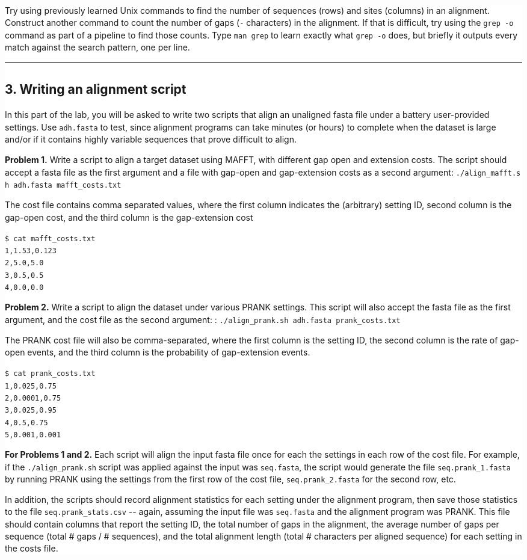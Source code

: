 Try using previously learned Unix commands to find the number of sequences (rows) and sites (columns) in an alignment. Construct another command to count the number of gaps (`-` characters) in the alignment. If that is difficult, try using the `grep -o` command as part of a pipeline to find those counts. Type `man grep` to learn exactly what `grep -o` does, but briefly it outputs every match against the search pattern, one per line.

---


## 3. Writing an alignment script

In this part of the lab, you will be asked to write two scripts that align an unaligned fasta file under a battery user-provided settings. Use `adh.fasta` to test, since alignment programs can take minutes (or hours) to complete when the dataset is large and/or if it contains highly variable sequences that prove difficult to align. 

**Problem 1.** Write a script to align a target dataset using MAFFT, with different gap open and extension costs. The script should accept a fasta file as the first argument and a file with gap-open and gap-extension costs as a second argument: `./align_mafft.sh adh.fasta mafft_costs.txt`

The cost file contains comma separated values, where the first column indicates the (arbitrary) setting ID, second column is the gap-open cost, and the third column is the gap-extension cost

```
$ cat mafft_costs.txt
1,1.53,0.123
2,5.0,5.0
3,0.5,0.5
4,0.0,0.0
```

**Problem 2.** Write a script to align the dataset under various PRANK settings. This script will also accept the fasta file as the first argument, and the cost file as the second argument: : `./align_prank.sh adh.fasta prank_costs.txt`

The PRANK cost file will also be comma-separated, where the first column is the setting ID, the second column is the rate of gap-open events, and the third column is the probability of gap-extension events.

```
$ cat prank_costs.txt
1,0.025,0.75
2,0.0001,0.75
3,0.025,0.95
4,0.5,0.75
5,0.001,0.001
```

**For Problems 1 and 2.** Each script will align the input fasta file once for each the settings in each row of the cost file. For example, if the `./align_prank.sh` script was applied against the input was `seq.fasta`, the script would generate the file `seq.prank_1.fasta` by running PRANK using the settings from the first row of the cost file, `seq.prank_2.fasta` for the second row, etc.

In addition, the scripts should record alignment statistics for each setting under the alignment program, then save those statistics to the file `seq.prank_stats.csv` -- again, assuming the input file was `seq.fasta` and the alignment program was PRANK. This file should contain columns that report the setting ID, the total number of gaps in the alignment, the average number of gaps per sequence (total # gaps / # sequences), and the total alignment length (total # characters per aligned sequence) for each setting in the costs file.
